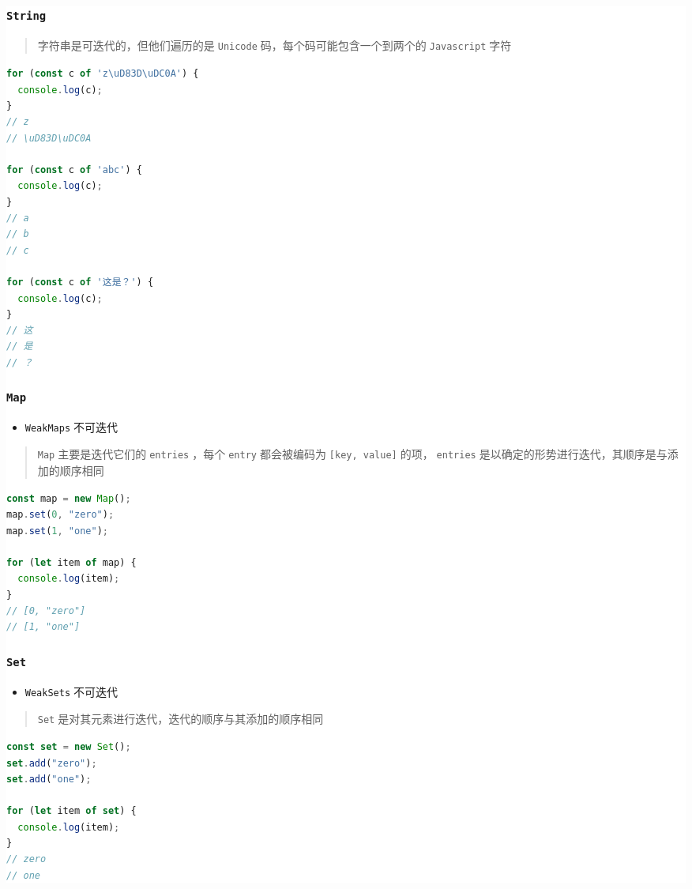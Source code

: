 ### `String`

> 字符串是可迭代的，但他们遍历的是 `Unicode` 码，每个码可能包含一个到两个的 `Javascript` 字符

```js
for (const c of 'z\uD83D\uDC0A') {
  console.log(c);
}
// z
// \uD83D\uDC0A

for (const c of 'abc') {
  console.log(c);
}
// a
// b
// c

for (const c of '这是？') {
  console.log(c);
}
// 这
// 是
// ？
```

### `Map`

*  `WeakMaps` 不可迭代

> `Map` 主要是迭代它们的 `entries` ，每个 `entry` 都会被编码为 `[key, value]` 的项， `entries` 是以确定的形势进行迭代，其顺序是与添加的顺序相同

```js
const map = new Map();
map.set(0, "zero");
map.set(1, "one");

for (let item of map) {
  console.log(item);
}
// [0, "zero"]
// [1, "one"]
```

### `Set`

* `WeakSets` 不可迭代

> `Set` 是对其元素进行迭代，迭代的顺序与其添加的顺序相同

```js
const set = new Set();
set.add("zero");
set.add("one");

for (let item of set) {
  console.log(item);
}
// zero
// one
```


  [sy]: "kk"
  [Symbol.for('age')]: 4